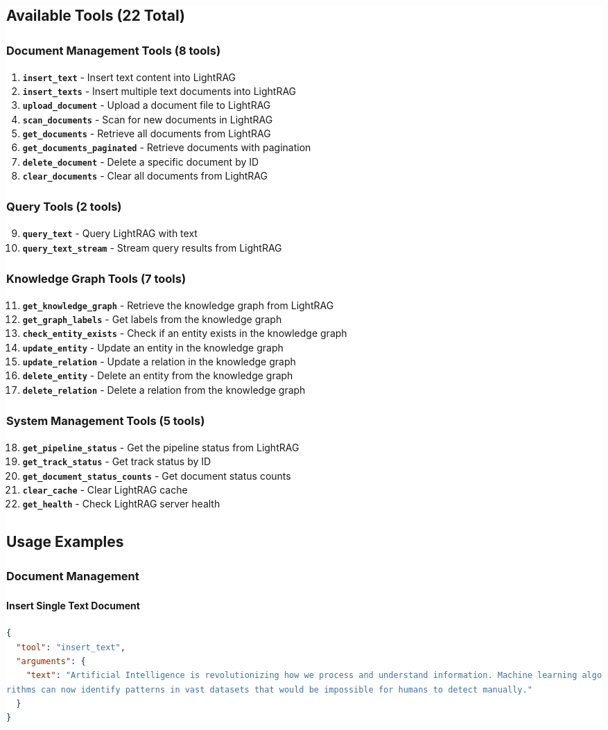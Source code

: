 ## Available Tools (22 Total)

### Document Management Tools (8 tools)

1. **`insert_text`** - Insert text content into LightRAG
2. **`insert_texts`** - Insert multiple text documents into LightRAG
3. **`upload_document`** - Upload a document file to LightRAG
4. **`scan_documents`** - Scan for new documents in LightRAG
5. **`get_documents`** - Retrieve all documents from LightRAG
6. **`get_documents_paginated`** - Retrieve documents with pagination
7. **`delete_document`** - Delete a specific document by ID
8. **`clear_documents`** - Clear all documents from LightRAG

### Query Tools (2 tools)

9. **`query_text`** - Query LightRAG with text
10. **`query_text_stream`** - Stream query results from LightRAG

### Knowledge Graph Tools (7 tools)

11. **`get_knowledge_graph`** - Retrieve the knowledge graph from LightRAG
12. **`get_graph_labels`** - Get labels from the knowledge graph
13. **`check_entity_exists`** - Check if an entity exists in the knowledge graph
14. **`update_entity`** - Update an entity in the knowledge graph
15. **`update_relation`** - Update a relation in the knowledge graph
16. **`delete_entity`** - Delete an entity from the knowledge graph
17. **`delete_relation`** - Delete a relation from the knowledge graph

### System Management Tools (5 tools)

18. **`get_pipeline_status`** - Get the pipeline status from LightRAG
19. **`get_track_status`** - Get track status by ID
20. **`get_document_status_counts`** - Get document status counts
21. **`clear_cache`** - Clear LightRAG cache
22. **`get_health`** - Check LightRAG server health

## Usage Examples

### Document Management

#### Insert Single Text Document
```json
{
  "tool": "insert_text",
  "arguments": {
    "text": "Artificial Intelligence is revolutionizing how we process and understand information. Machine learning algorithms can now identify patterns in vast datasets that would be impossible for humans to detect manually."
  }
}
```
